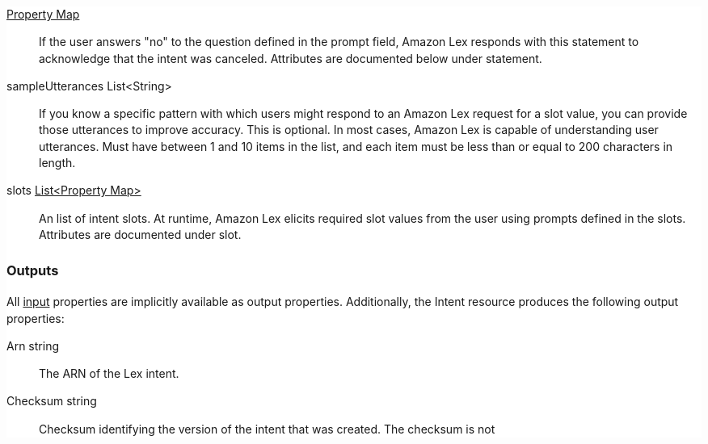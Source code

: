 </span>
        <span class="property-indicator"></span>
        <span class="property-type"><a href="#intentrejectionstatement">Property Map</a></span>
    </dt>
    <dd><p>If the user answers &quot;no&quot; to the question defined in the prompt field,
Amazon Lex responds with this statement to acknowledge that the intent was canceled. Attributes are
documented below under statement.</p>
</dd><dt class="property-optional"
            title="Optional">
        <span id="sampleutterances_yaml">
<a data-swiftype-name="resource-property" data-swiftype-type="text" href="#sampleutterances_yaml" style="color: inherit; text-decoration: inherit;">sample<wbr>Utterances</a>
</span>
        <span class="property-indicator"></span>
        <span class="property-type">List&lt;String&gt;</span>
    </dt>
    <dd><p>If you know a specific pattern with which users might respond to
an Amazon Lex request for a slot value, you can provide those utterances to improve accuracy. This
is optional. In most cases, Amazon Lex is capable of understanding user utterances. Must have between 1 and 10 items in the list, and each item must be less than or equal to 200 characters in length.</p>
</dd><dt class="property-optional"
            title="Optional">
        <span id="slots_yaml">
<a data-swiftype-name="resource-property" data-swiftype-type="text" href="#slots_yaml" style="color: inherit; text-decoration: inherit;">slots</a>
</span>
        <span class="property-indicator"></span>
        <span class="property-type"><a href="#intentslot">List&lt;Property Map&gt;</a></span>
    </dt>
    <dd><p>An list of intent slots. At runtime, Amazon Lex elicits required slot values
from the user using prompts defined in the slots. Attributes are documented under slot.</p>
</dd></dl>
</pulumi-choosable>
</div>


### Outputs

All [input](#inputs) properties are implicitly available as output properties. Additionally, the Intent resource produces the following output properties:



<div>
<pulumi-choosable type="language" values="csharp">
<dl class="resources-properties"><dt class="property-"
            title="">
        <span id="arn_csharp">
<a data-swiftype-name="resource-property" data-swiftype-type="text" href="#arn_csharp" style="color: inherit; text-decoration: inherit;">Arn</a>
</span>
        <span class="property-indicator"></span>
        <span class="property-type">string</span>
    </dt>
    <dd><p>The ARN of the Lex intent.</p>
</dd><dt class="property-"
            title="">
        <span id="checksum_csharp">
<a data-swiftype-name="resource-property" data-swiftype-type="text" href="#checksum_csharp" style="color: inherit; text-decoration: inherit;">Checksum</a>
</span>
        <span class="property-indicator"></span>
        <span class="property-type">string</span>
    </dt>
    <dd><p>Checksum identifying the version of the intent that was created. The checksum is not